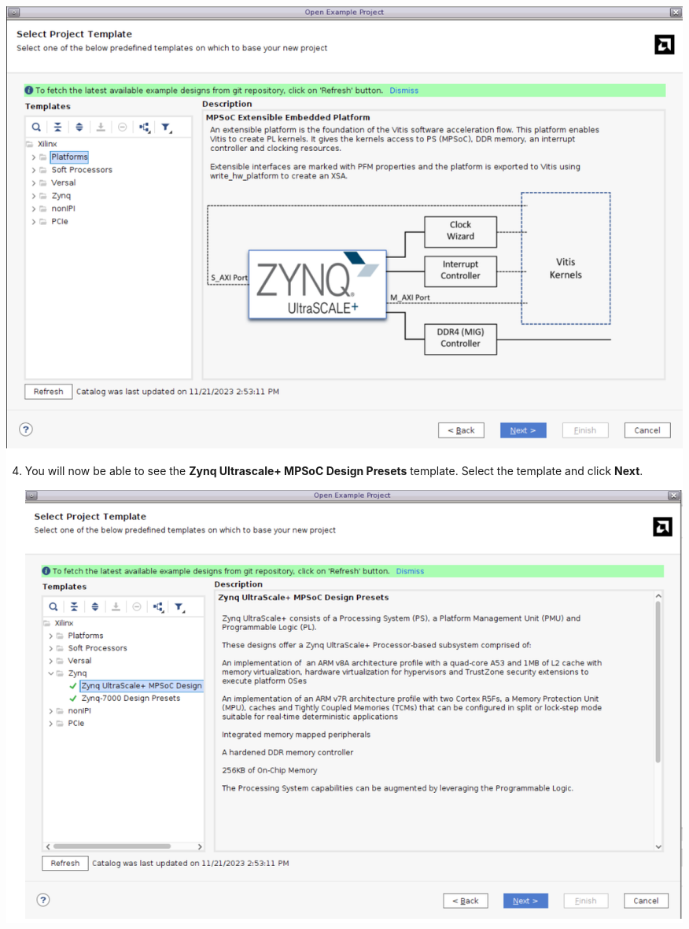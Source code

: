    ![](images/Install-Update_Example-Designs.PNG)
 
4. You will now be able to see the **Zynq Ultrascale+ MPSoC Design Presets** template. Select the template and click **Next**.

   ![](images/ZynqMPSoC-Preset-Template.PNG)
